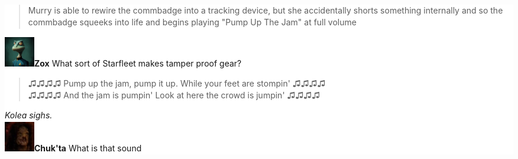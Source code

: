 >Murry is able to rewire the commbadge into a tracking device, but she accidentally shorts something internally and so the commbadge squeeks into life and begins playing "Pump Up The Jam" at full volume<br />

<img src="../images/auto/Zox.png" alt="Zox" width="50" height="50">**Zox** What sort of Starfleet makes tamper proof gear?<br />
>♫♫♫♫ Pump up the jam, pump it up. While your feet are stompin' ♫♫♫♫<br />
>♫♫♫♫ And the jam is pumpin' Look at here the crowd is jumpin' ♫♫♫♫<br />

*Kolea sighs.*<br />
<img src="../images/auto/Nausicaan1.png" alt="Chuk'ta" width="50" height="50">**Chuk'ta** What is that sound<br />